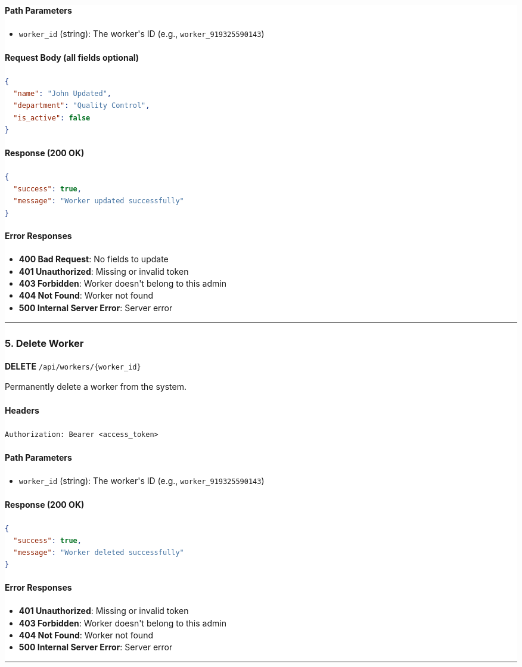 #### Path Parameters
- `worker_id` (string): The worker's ID (e.g., `worker_919325590143`)

#### Request Body (all fields optional)
```json
{
  "name": "John Updated",
  "department": "Quality Control",
  "is_active": false
}
```

#### Response (200 OK)
```json
{
  "success": true,
  "message": "Worker updated successfully"
}
```

#### Error Responses
- **400 Bad Request**: No fields to update
- **401 Unauthorized**: Missing or invalid token
- **403 Forbidden**: Worker doesn't belong to this admin
- **404 Not Found**: Worker not found
- **500 Internal Server Error**: Server error

---

### 5. Delete Worker
**DELETE** `/api/workers/{worker_id}`

Permanently delete a worker from the system.

#### Headers
```
Authorization: Bearer <access_token>
```

#### Path Parameters
- `worker_id` (string): The worker's ID (e.g., `worker_919325590143`)

#### Response (200 OK)
```json
{
  "success": true,
  "message": "Worker deleted successfully"
}
```

#### Error Responses
- **401 Unauthorized**: Missing or invalid token
- **403 Forbidden**: Worker doesn't belong to this admin
- **404 Not Found**: Worker not found
- **500 Internal Server Error**: Server error

---